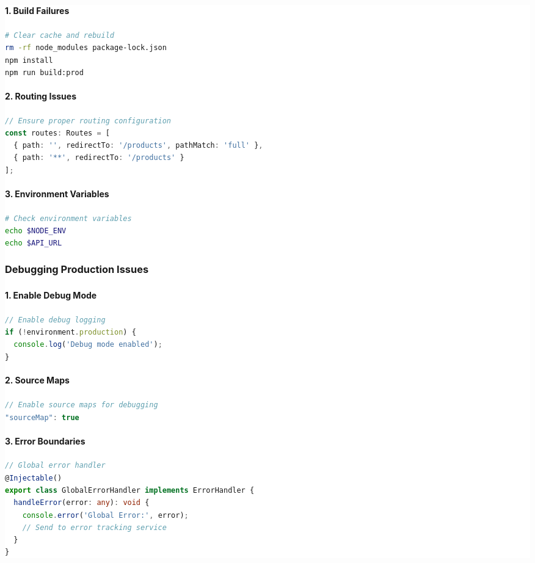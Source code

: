 #### 1. Build Failures

```bash
# Clear cache and rebuild
rm -rf node_modules package-lock.json
npm install
npm run build:prod
```

#### 2. Routing Issues

```typescript
// Ensure proper routing configuration
const routes: Routes = [
  { path: '', redirectTo: '/products', pathMatch: 'full' },
  { path: '**', redirectTo: '/products' }
];
```

#### 3. Environment Variables

```bash
# Check environment variables
echo $NODE_ENV
echo $API_URL
```

### Debugging Production Issues

#### 1. Enable Debug Mode

```typescript
// Enable debug logging
if (!environment.production) {
  console.log('Debug mode enabled');
}
```

#### 2. Source Maps

```typescript
// Enable source maps for debugging
"sourceMap": true
```

#### 3. Error Boundaries

```typescript
// Global error handler
@Injectable()
export class GlobalErrorHandler implements ErrorHandler {
  handleError(error: any): void {
    console.error('Global Error:', error);
    // Send to error tracking service
  }
}
```

